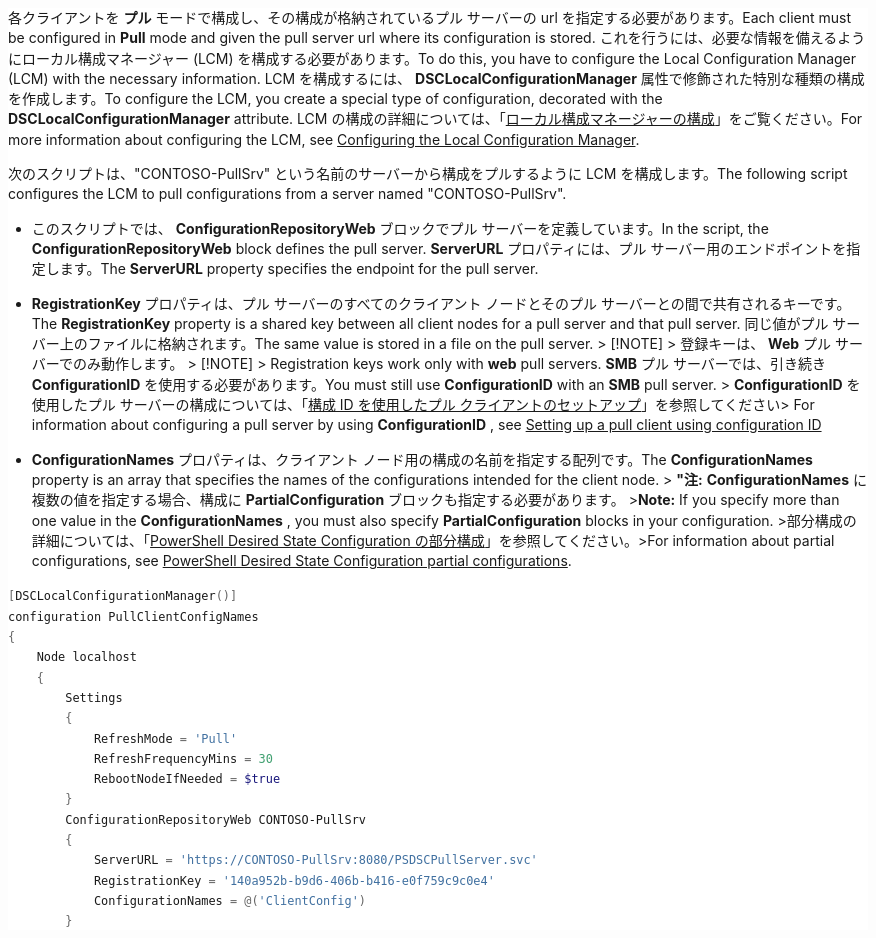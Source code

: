 <span data-ttu-id="2f29f-131">各クライアントを **プル** モードで構成し、その構成が格納されているプル サーバーの url を指定する必要があります。</span><span class="sxs-lookup"><span data-stu-id="2f29f-131">Each client must be configured in **Pull** mode and given the pull server url where its configuration is stored.</span></span> <span data-ttu-id="2f29f-132">これを行うには、必要な情報を備えるようにローカル構成マネージャー (LCM) を構成する必要があります。</span><span class="sxs-lookup"><span data-stu-id="2f29f-132">To do this, you have to configure the Local Configuration Manager (LCM) with the necessary information.</span></span> <span data-ttu-id="2f29f-133">LCM を構成するには、 **DSCLocalConfigurationManager** 属性で修飾された特別な種類の構成を作成します。</span><span class="sxs-lookup"><span data-stu-id="2f29f-133">To configure the LCM, you create a special type of configuration, decorated with the **DSCLocalConfigurationManager** attribute.</span></span> <span data-ttu-id="2f29f-134">LCM の構成の詳細については、「[ローカル構成マネージャーの構成](../managing-nodes/metaConfig.md)」をご覧ください。</span><span class="sxs-lookup"><span data-stu-id="2f29f-134">For more information about configuring the LCM, see [Configuring the Local Configuration Manager](../managing-nodes/metaConfig.md).</span></span>

<span data-ttu-id="2f29f-135">次のスクリプトは、"CONTOSO-PullSrv" という名前のサーバーから構成をプルするように LCM を構成します。</span><span class="sxs-lookup"><span data-stu-id="2f29f-135">The following script configures the LCM to pull configurations from a server named "CONTOSO-PullSrv".</span></span>

- <span data-ttu-id="2f29f-136">このスクリプトでは、 **ConfigurationRepositoryWeb** ブロックでプル サーバーを定義しています。</span><span class="sxs-lookup"><span data-stu-id="2f29f-136">In the script, the **ConfigurationRepositoryWeb** block defines the pull server.</span></span> <span data-ttu-id="2f29f-137">**ServerURL** プロパティには、プル サーバー用のエンドポイントを指定します。</span><span class="sxs-lookup"><span data-stu-id="2f29f-137">The **ServerURL** property specifies the endpoint for the pull server.</span></span>

- <span data-ttu-id="2f29f-138">**RegistrationKey** プロパティは、プル サーバーのすべてのクライアント ノードとそのプル サーバーとの間で共有されるキーです。</span><span class="sxs-lookup"><span data-stu-id="2f29f-138">The **RegistrationKey** property is a shared key between all client nodes for a pull server and that pull server.</span></span> <span data-ttu-id="2f29f-139">同じ値がプル サーバー上のファイルに格納されます。</span><span class="sxs-lookup"><span data-stu-id="2f29f-139">The same value is stored in a file on the pull server.</span></span><span data-ttu-id="2f29f-140"> > [!NOTE] > 登録キーは、 **Web** プル サーバーでのみ動作します。</span><span class="sxs-lookup"><span data-stu-id="2f29f-140"> > [!NOTE] > Registration keys work only with **web** pull servers.</span></span> <span data-ttu-id="2f29f-141">**SMB** プル サーバーでは、引き続き **ConfigurationID** を使用する必要があります。</span><span class="sxs-lookup"><span data-stu-id="2f29f-141">You must still use **ConfigurationID** with an **SMB** pull server.</span></span> <span data-ttu-id="2f29f-142">> **ConfigurationID** を使用したプル サーバーの構成については、「[構成 ID を使用したプル クライアントのセットアップ](pullClientConfigId.md)」を参照してください</span><span class="sxs-lookup"><span data-stu-id="2f29f-142">> For information about configuring a pull server by using **ConfigurationID** , see [Setting up a pull client using configuration ID](pullClientConfigId.md)</span></span>

- <span data-ttu-id="2f29f-143">**ConfigurationNames** プロパティは、クライアント ノード用の構成の名前を指定する配列です。</span><span class="sxs-lookup"><span data-stu-id="2f29f-143">The **ConfigurationNames** property is an array that specifies the names of the configurations intended for the client node.</span></span><span data-ttu-id="2f29f-144"> > **"注:** **ConfigurationNames** に複数の値を指定する場合、構成に **PartialConfiguration** ブロックも指定する必要があります。</span><span class="sxs-lookup"><span data-stu-id="2f29f-144"> >**Note:** If you specify more than one value in the **ConfigurationNames** , you must also specify **PartialConfiguration** blocks in your configuration.</span></span> <span data-ttu-id="2f29f-145">>部分構成の詳細については、「[PowerShell Desired State Configuration の部分構成](partialConfigs.md)」を参照してください。</span><span class="sxs-lookup"><span data-stu-id="2f29f-145">>For information about partial configurations, see [PowerShell Desired State Configuration partial configurations](partialConfigs.md).</span></span>

```powershell
[DSCLocalConfigurationManager()]
configuration PullClientConfigNames
{
    Node localhost
    {
        Settings
        {
            RefreshMode = 'Pull'
            RefreshFrequencyMins = 30
            RebootNodeIfNeeded = $true
        }
        ConfigurationRepositoryWeb CONTOSO-PullSrv
        {
            ServerURL = 'https://CONTOSO-PullSrv:8080/PSDSCPullServer.svc'
            RegistrationKey = '140a952b-b9d6-406b-b416-e0f759c9c0e4'
            ConfigurationNames = @('ClientConfig')
        }
```